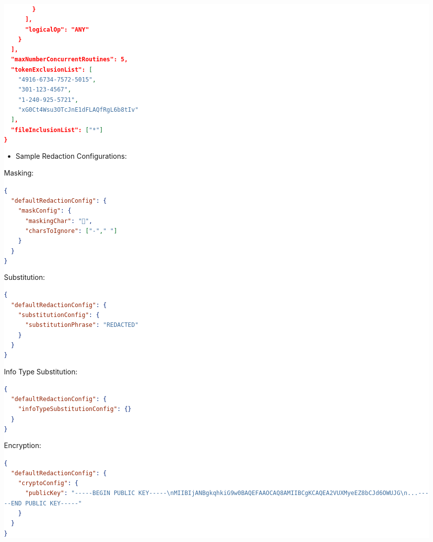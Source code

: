 ```json
        }
      ],
      "logicalOp": "ANY"
    }
  ],
  "maxNumberConcurrentRoutines": 5,
  "tokenExclusionList": [
    "4916-6734-7572-5015",
    "301-123-4567",
    "1-240-925-5721",
    "xG0Ct4Wsu3OTcJnE1dFLAQfRgL6b8tIv"
  ],
  "fileInclusionList": ["*"]
}
```

- Sample Redaction Configurations:

Masking:
```json
{
  "defaultRedactionConfig": {
    "maskConfig": {
      "maskingChar": "👀",
      "charsToIgnore": ["-"," "]
    }
  }
}
```

Substitution:
```json
{
  "defaultRedactionConfig": {
    "substitutionConfig": {
      "substitutionPhrase": "REDACTED"
    }
  }
}

```
Info Type Substitution:
```json
{
  "defaultRedactionConfig": {
    "infoTypeSubstitutionConfig": {}
  }
}
```

Encryption:
```json
{
  "defaultRedactionConfig": {
    "cryptoConfig": {
      "publicKey": "-----BEGIN PUBLIC KEY-----\nMIIBIjANBgkqhkiG9w0BAQEFAAOCAQ8AMIIBCgKCAQEA2VUXMyeEZ8bCJd6OWUJG\n...-----END PUBLIC KEY-----"
    }
  }
}
```
